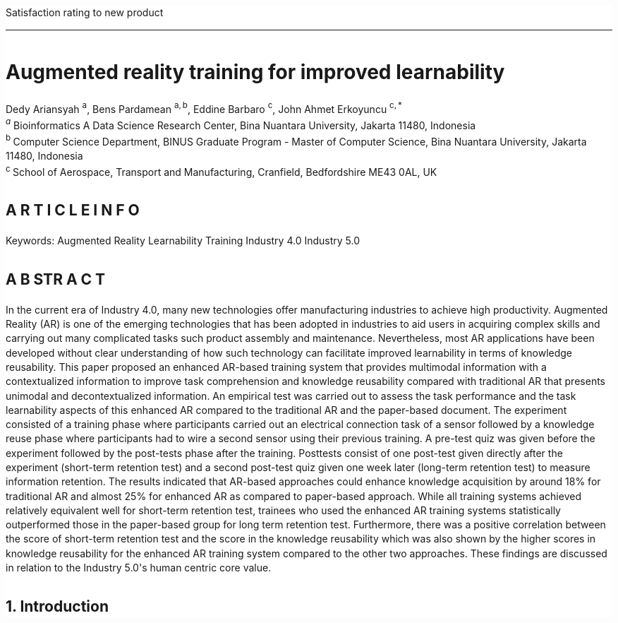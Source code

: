 Satisfaction rating to new product

---

# Augmented reality training for improved learnability 

Dedy Ariansyah ${ }^{\mathrm{a}}$, Bens Pardamean ${ }^{\mathrm{a}, \mathrm{b}}$, Eddine Barbaro ${ }^{\mathrm{c}}$, John Ahmet Erkoyuncu ${ }^{\mathrm{c}, *}$<br>${ }^{a}$ Bioinformatics A Data Science Research Center, Bina Nuantara University, Jakarta 11480, Indonesia<br>${ }^{\text {b }}$ Computer Science Department, BINUS Graduate Program - Master of Computer Science, Bina Nuantara University, Jakarta 11480, Indonesia<br>${ }^{\text {c }}$ School of Aerospace, Transport and Manufacturing, Cranfield, Bedfordshire ME43 0AL, UK

## A R T I C L E I N F O

Keywords:
Augmented Reality
Learnability
Training
Industry 4.0
Industry 5.0

## A B STR A C T

In the current era of Industry 4.0, many new technologies offer manufacturing industries to achieve high productivity. Augmented Reality (AR) is one of the emerging technologies that has been adopted in industries to aid users in acquiring complex skills and carrying out many complicated tasks such product assembly and maintenance. Nevertheless, most AR applications have been developed without clear understanding of how such technology can facilitate improved learnability in terms of knowledge reusability. This paper proposed an enhanced AR-based training system that provides multimodal information with a contextualized information to improve task comprehension and knowledge reusability compared with traditional AR that presents unimodal and decontextualized information. An empirical test was carried out to assess the task performance and the task learnability aspects of this enhanced AR compared to the traditional AR and the paper-based document. The experiment consisted of a training phase where participants carried out an electrical connection task of a sensor followed by a knowledge reuse phase where participants had to wire a second sensor using their previous training. A pre-test quiz was given before the experiment followed by the post-tests phase after the training. Posttests consist of one post-test given directly after the experiment (short-term retention test) and a second post-test quiz given one week later (long-term retention test) to measure information retention. The results indicated that AR-based approaches could enhance knowledge acquisition by around $18 \%$ for traditional AR and almost $25 \%$ for enhanced AR as compared to paper-based approach. While all training systems achieved relatively equivalent well for short-term retention test, trainees who used the enhanced AR training systems statistically outperformed those in the paper-based group for long term retention test. Furthermore, there was a positive correlation between the score of short-term retention test and the score in the knowledge reusability which was also shown by the higher scores in knowledge reusability for the enhanced AR training system compared to the other two approaches. These findings are discussed in relation to the Industry 5.0's human centric core value.

## 1. Introduction
